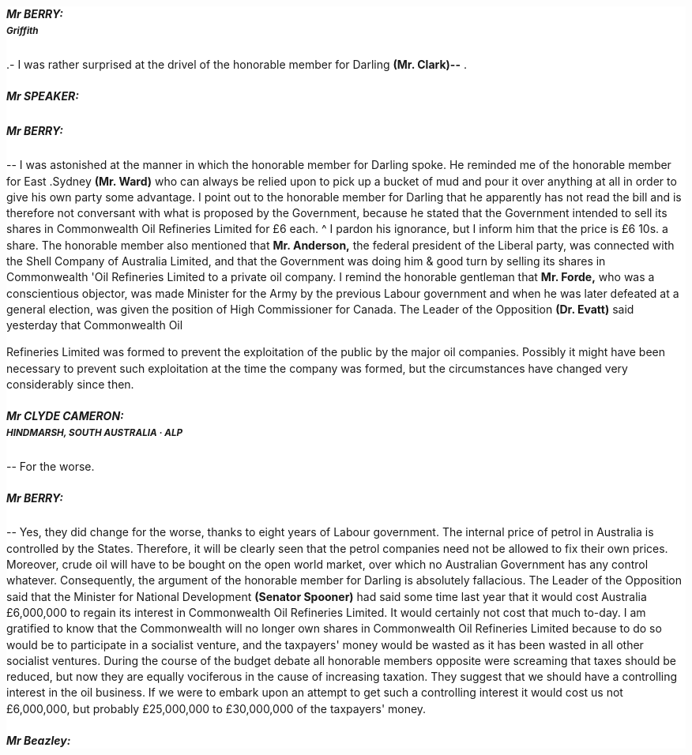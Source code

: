 ##### Mr BERRY:<br><small class="text-muted">Griffith</small>

.- I was rather surprised at the drivel of the honorable member for Darling  **(Mr. Clark)--**  . 

##### Mr SPEAKER:



##### Mr BERRY:

-- I was astonished at the manner in which the honorable member for Darling spoke. He reminded me of the honorable member for East .Sydney  **(Mr. Ward)**  who can always be relied upon to pick up a bucket of mud and pour it over anything at all in order to give his own party some advantage. I point out to the honorable member for Darling that he apparently has not read the bill and is therefore not conversant with what is proposed by the Government, because he stated that the Government intended to sell its shares in Commonwealth Oil Refineries Limited for £6 each. ^ I pardon his ignorance, but I inform him that the price is £6 10s. a share. The honorable member also mentioned that  **Mr. Anderson,**  the federal  president  of the Liberal party, was connected with the Shell Company of Australia Limited, and that the Government was doing him &amp; good turn by selling its shares in Commonwealth 'Oil Refineries Limited to a private oil company. I remind the honorable gentleman that  **Mr. Forde,**  who was a conscientious objector, was made Minister for the Army by the previous Labour government and when he was later defeated at a general election, was given the position of High Commissioner for Canada. The Leader of the Opposition  **(Dr. Evatt)**  said yesterday that Commonwealth Oil 

Refineries Limited was formed to prevent the exploitation of the public by the major oil companies. Possibly it might have been necessary to prevent such exploitation at the time the company was formed, but the circumstances have changed very considerably since then. 

##### Mr CLYDE CAMERON:<br><small class="text-muted">HINDMARSH, SOUTH AUSTRALIA &middot; ALP</small>

--  For the worse. 

##### Mr BERRY:

-- Yes, they did change for the worse, thanks to eight years of Labour government. The internal price of petrol in Australia is controlled by the States. Therefore, it will be clearly seen that the petrol companies need not be allowed to fix their own prices. Moreover, crude oil will have to be bought on the open world market, over which no Australian Government has any control whatever. Consequently, the argument of the honorable member for Darling is absolutely fallacious. The Leader of the Opposition said that the Minister for National Development  **(Senator Spooner)**  had said some time last year that it would cost Australia £6,000,000 to regain its interest in Commonwealth Oil Refineries Limited. It would certainly not cost that much to-day. I am gratified to know that the Commonwealth will no longer own shares in Commonwealth Oil Refineries Limited because to do so would be to participate in a socialist venture, and the taxpayers' money would be wasted as it has been wasted in all other socialist ventures. During the course of the budget debate all honorable members opposite were screaming that taxes should be reduced, but now they  are equally vociferous in the cause of increasing taxation. They suggest that we should have a controlling interest in the oil business. If we were to embark upon an attempt to get such a controlling interest it would cost us not £6,000,000, but probably £25,000,000 to £30,000,000 of the taxpayers' money. 

##### Mr Beazley:

